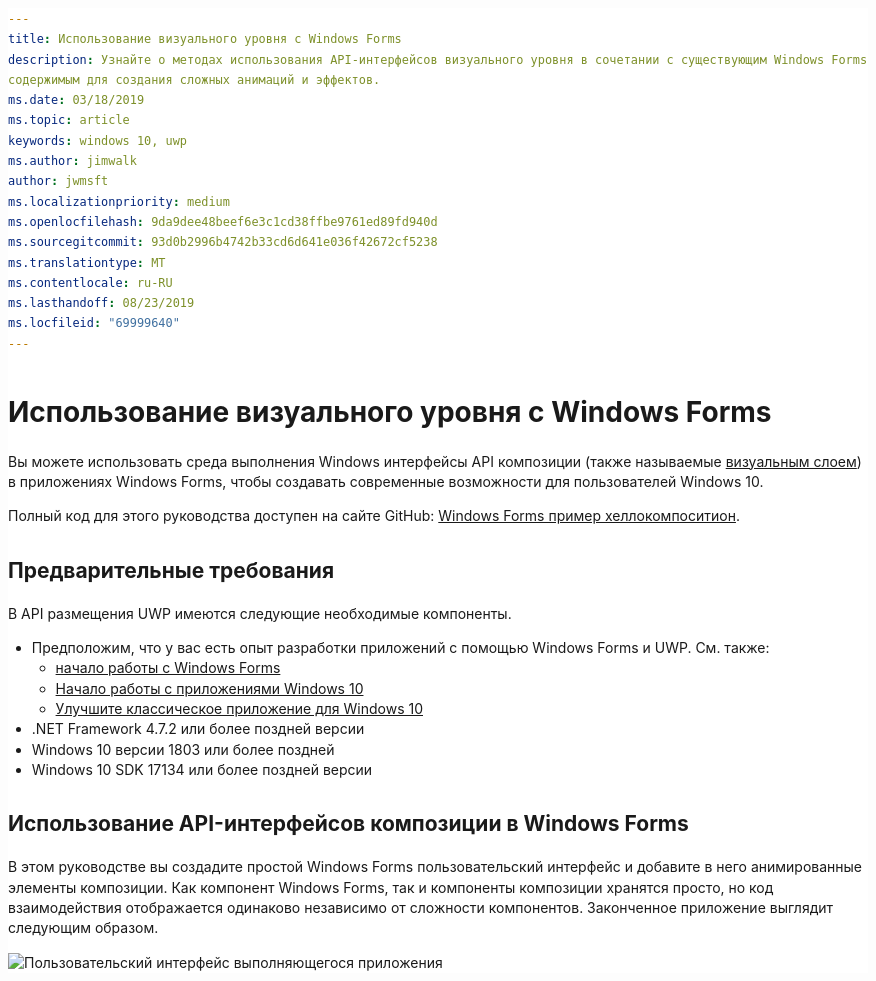 ```yaml
---
title: Использование визуального уровня с Windows Forms
description: Узнайте о методах использования API-интерфейсов визуального уровня в сочетании с существующим Windows Forms содержимым для создания сложных анимаций и эффектов.
ms.date: 03/18/2019
ms.topic: article
keywords: windows 10, uwp
ms.author: jimwalk
author: jwmsft
ms.localizationpriority: medium
ms.openlocfilehash: 9da9dee48beef6e3c1cd38ffbe9761ed89fd940d
ms.sourcegitcommit: 93d0b2996b4742b33cd6d641e036f42672cf5238
ms.translationtype: MT
ms.contentlocale: ru-RU
ms.lasthandoff: 08/23/2019
ms.locfileid: "69999640"
---
```

# <a name="using-the-visual-layer-with-windows-forms"></a>Использование визуального уровня с Windows Forms

Вы можете использовать среда выполнения Windows интерфейсы API композиции (также называемые [визуальным слоем](/windows/uwp/composition/visual-layer)) в приложениях Windows Forms, чтобы создавать современные возможности для пользователей Windows 10.

Полный код для этого руководства доступен на сайте GitHub: [Windows Forms пример хеллокомпоситион](https://github.com/Microsoft/Windows.UI.Composition-Win32-Samples/tree/master/dotnet/WinForms/HelloComposition).

## <a name="prerequisites"></a>Предварительные требования

В API размещения UWP имеются следующие необходимые компоненты.

- Предположим, что у вас есть опыт разработки приложений с помощью Windows Forms и UWP. См. также:
  - [начало работы с Windows Forms](/dotnet/framework/winforms/getting-started-with-windows-forms)
  - [Начало работы с приложениями Windows 10](/windows/uwp/get-started/)
  - [Улучшите классическое приложение для Windows 10](/windows/uwp/porting/desktop-to-uwp-enhance)
- .NET Framework 4.7.2 или более поздней версии
- Windows 10 версии 1803 или более поздней
- Windows 10 SDK 17134 или более поздней версии

## <a name="how-to-use-composition-apis-in-windows-forms"></a>Использование API-интерфейсов композиции в Windows Forms

В этом руководстве вы создадите простой Windows Forms пользовательский интерфейс и добавите в него анимированные элементы композиции. Как компонент Windows Forms, так и компоненты композиции хранятся просто, но код взаимодействия отображается одинаково независимо от сложности компонентов. Законченное приложение выглядит следующим образом.

![Пользовательский интерфейс выполняющегося приложения](images/visual-layer-interop/wf-comp-interop-app-ui.png)

